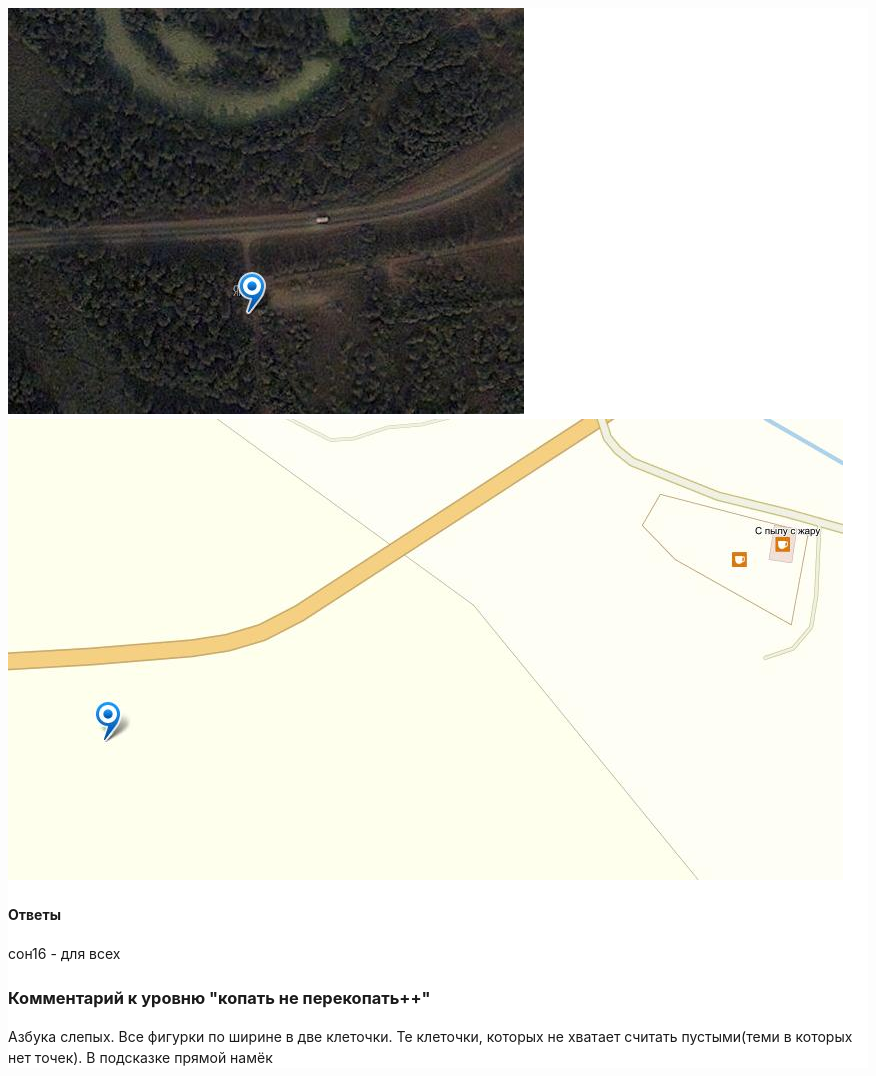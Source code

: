 ![](images/pere44466269qwe.JPG) ![](images\pere111132585lhjufh.JPG)  

#### Ответы
сон16 - для всех 

### Комментарий к уровню "копать не перекопать++"
Азбука слепых. Все фигурки по ширине в две клеточки. Те клеточки, которых не хватает считать пустыми(теми в которых нет точек). 
В подсказке прямой намёк
